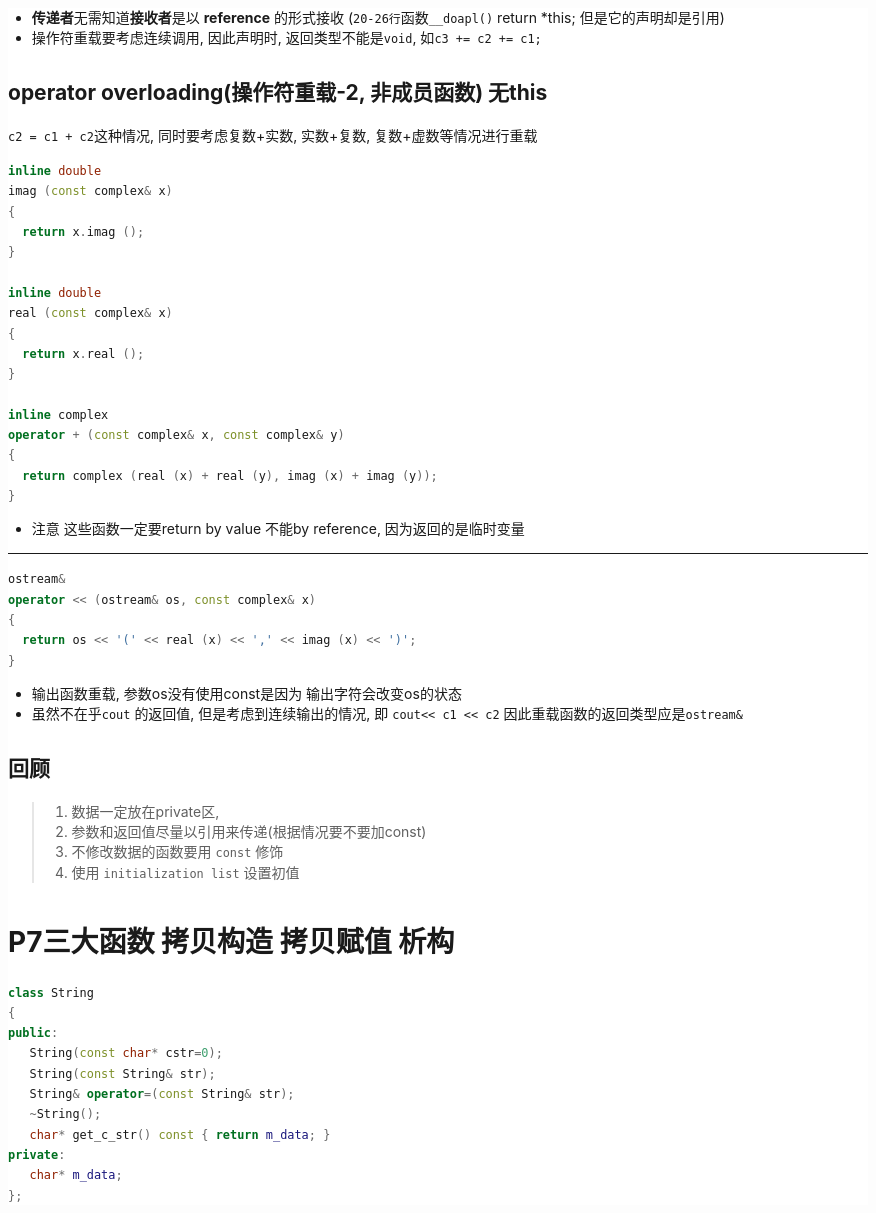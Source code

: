 * **传递者**无需知道**接收者**是以 **reference** 的形式接收 (`20-26行`函数`__doapl()` return *this; 但是它的声明却是引用) 
* 操作符重载要考虑连续调用, 因此声明时, 返回类型不能是`void`, 如`c3 += c2 += c1;`

## operator overloading(操作符重载-2, 非成员函数) 无this

`c2 = c1 + c2`这种情况, 同时要考虑复数+实数, 实数+复数, 复数+虚数等情况进行重载

``` cpp
inline double
imag (const complex& x)
{
  return x.imag ();
}

inline double
real (const complex& x)
{
  return x.real ();
}

inline complex
operator + (const complex& x, const complex& y)
{
  return complex (real (x) + real (y), imag (x) + imag (y));
}
```

* 注意 这些函数一定要return by value 不能by reference, 因为返回的是临时变量

---

``` cpp
ostream&
operator << (ostream& os, const complex& x)
{
  return os << '(' << real (x) << ',' << imag (x) << ')';
}
```

* 输出函数重载, 参数os没有使用const是因为 输出字符会改变os的状态
* 虽然不在乎`cout` 的返回值, 但是考虑到连续输出的情况, 即 `cout<< c1 << c2` 因此重载函数的返回类型应是`ostream&`

## 回顾

> 1. 数据一定放在private区, 
> 2. 参数和返回值尽量以引用来传递(根据情况要不要加const)
> 3. 不修改数据的函数要用 `const` 修饰
> 4. 使用 `initialization list` 设置初值

# P7三大函数 拷贝构造 拷贝赋值 析构 

```cpp {.line-numbers}
class String
{
public:                                 
   String(const char* cstr=0); 
   String(const String& str); 
   String& operator=(const String& str); 
   ~String(); 
   char* get_c_str() const { return m_data; }
private:
   char* m_data; 
}; 

```
